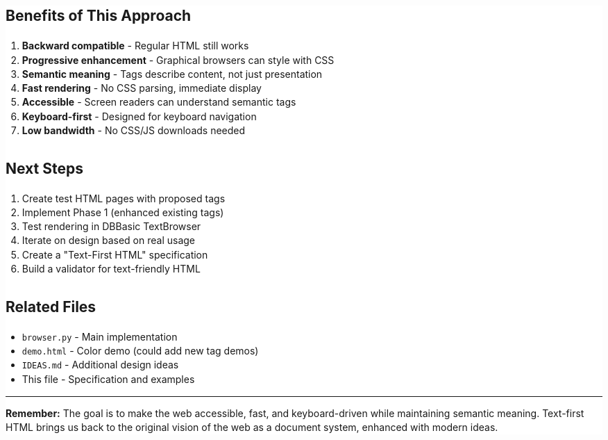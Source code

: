 ## Benefits of This Approach

1. **Backward compatible** - Regular HTML still works
2. **Progressive enhancement** - Graphical browsers can style with CSS
3. **Semantic meaning** - Tags describe content, not just presentation
4. **Fast rendering** - No CSS parsing, immediate display
5. **Accessible** - Screen readers can understand semantic tags
6. **Keyboard-first** - Designed for keyboard navigation
7. **Low bandwidth** - No CSS/JS downloads needed

## Next Steps

1. Create test HTML pages with proposed tags
2. Implement Phase 1 (enhanced existing tags)
3. Test rendering in DBBasic TextBrowser
4. Iterate on design based on real usage
5. Create a "Text-First HTML" specification
6. Build a validator for text-friendly HTML

## Related Files

- `browser.py` - Main implementation
- `demo.html` - Color demo (could add new tag demos)
- `IDEAS.md` - Additional design ideas
- This file - Specification and examples

---

**Remember:** The goal is to make the web accessible, fast, and keyboard-driven while maintaining semantic meaning. Text-first HTML brings us back to the original vision of the web as a document system, enhanced with modern ideas.
